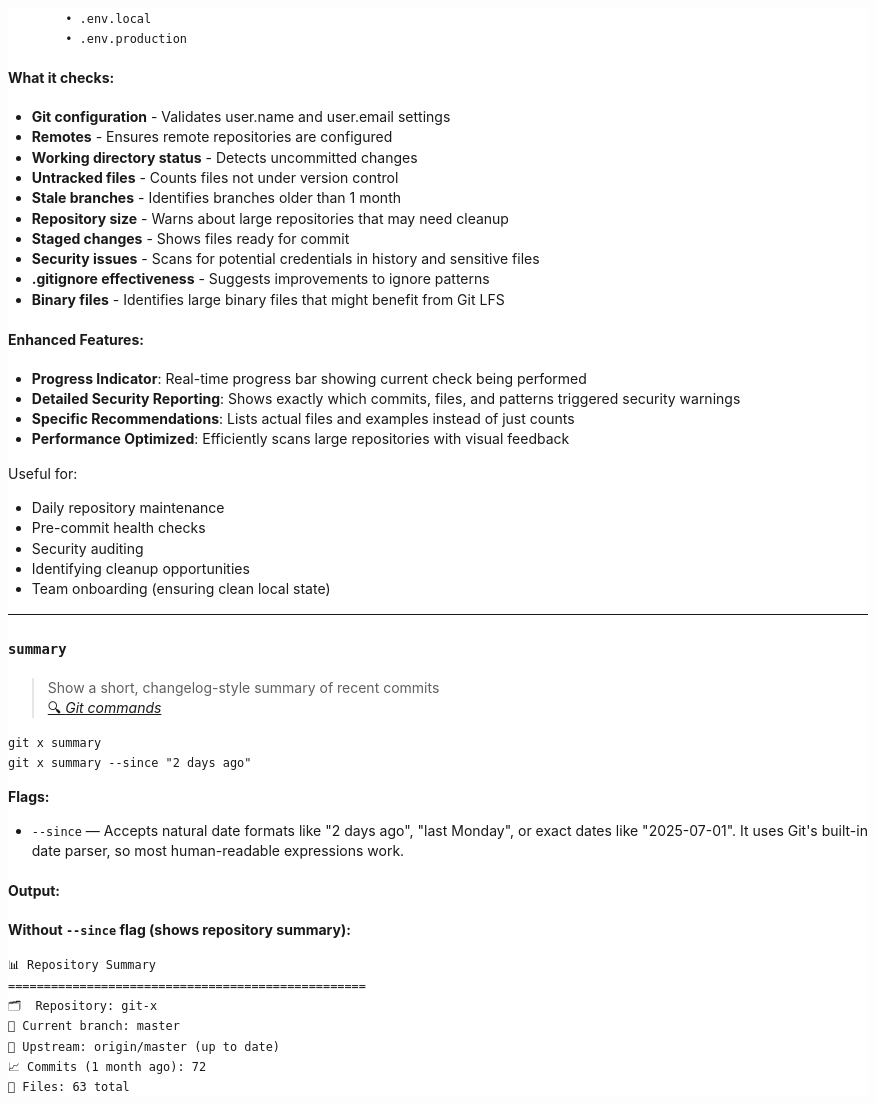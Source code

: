 ```shell
        • .env.local
        • .env.production
```

#### What it checks:
- **Git configuration** - Validates user.name and user.email settings
- **Remotes** - Ensures remote repositories are configured
- **Working directory status** - Detects uncommitted changes
- **Untracked files** - Counts files not under version control
- **Stale branches** - Identifies branches older than 1 month
- **Repository size** - Warns about large repositories that may need cleanup
- **Staged changes** - Shows files ready for commit
- **Security issues** - Scans for potential credentials in history and sensitive files
- **.gitignore effectiveness** - Suggests improvements to ignore patterns
- **Binary files** - Identifies large binary files that might benefit from Git LFS

#### Enhanced Features:
- **Progress Indicator**: Real-time progress bar showing current check being performed
- **Detailed Security Reporting**: Shows exactly which commits, files, and patterns triggered security warnings
- **Specific Recommendations**: Lists actual files and examples instead of just counts
- **Performance Optimized**: Efficiently scans large repositories with visual feedback

Useful for:
- Daily repository maintenance
- Pre-commit health checks
- Security auditing
- Identifying cleanup opportunities
- Team onboarding (ensuring clean local state)

---

### `summary`

> Show a short, changelog-style summary of recent commits  
> [🔍 *Git commands*](docs/command-internals.md#summary)

```shell
git x summary
git x summary --since "2 days ago"
```

**Flags:**
- `--since` — Accepts natural date formats like "2 days ago", "last Monday", or exact dates like "2025-07-01". It uses Git's built-in date parser, so most human-readable expressions work.

#### Output:

**Without `--since` flag (shows repository summary):**
```shell
📊 Repository Summary
==================================================
🗂️  Repository: git-x
📍 Current branch: master
🔗 Upstream: origin/master (up to date)
📈 Commits (1 month ago): 72
📁 Files: 63 total
```
